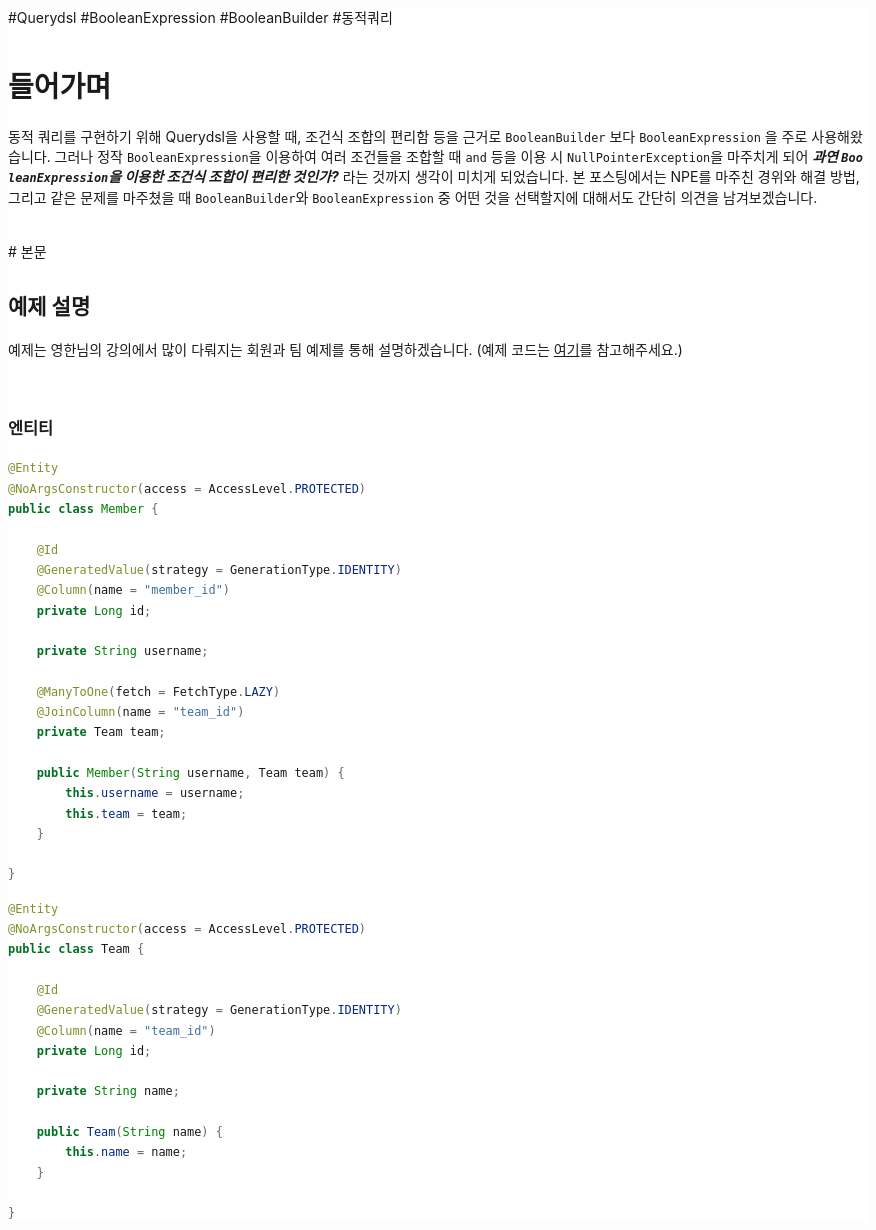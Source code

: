 

#Querydsl #BooleanExpression #BooleanBuilder #동적쿼리

# 들어가며 

동적 쿼리를 구현하기 위해 Querydsl을 사용할 때, 조건식 조합의 편리함 등을 근거로 `BooleanBuilder` 보다 `BooleanExpression` 을 주로 사용해왔습니다. 그러나 정작 `BooleanExpression`을 이용하여 여러 조건들을 조합할 때 `and` 등을 이용 시 `NullPointerException`을 마주치게 되어 **_과연 `BooleanExpression`을 이용한 조건식 조합이 편리한 것인가?_** 라는 것까지 생각이 미치게 되었습니다. 본 포스팅에서는 NPE를 마주친 경위와 해결 방법, 그리고 같은 문제를 마주쳤을 때 `BooleanBuilder`와 `BooleanExpression` 중 어떤 것을 선택할지에 대해서도 간단히 의견을 남겨보겠습니다.

<br>
# 본문

## 예제 설명

예제는 영한님의 강의에서 많이 다뤄지는 회원과 팀 예제를 통해 설명하겠습니다.
(예제 코드는 [여기](https://github.com/haero77/labs/blob/main/src/main/java/com/labs/domain/member/repository/MemberRepositoryImpl.java)를 참고해주세요.)

<br>

### 엔티티

```java
@Entity
@NoArgsConstructor(access = AccessLevel.PROTECTED)
public class Member {

    @Id
    @GeneratedValue(strategy = GenerationType.IDENTITY)
    @Column(name = "member_id")
    private Long id;

    private String username;

    @ManyToOne(fetch = FetchType.LAZY)
    @JoinColumn(name = "team_id")
    private Team team;

    public Member(String username, Team team) {
        this.username = username;
        this.team = team;
    }

}
```
```java
@Entity
@NoArgsConstructor(access = AccessLevel.PROTECTED)
public class Team {

    @Id
    @GeneratedValue(strategy = GenerationType.IDENTITY)
    @Column(name = "team_id")
    private Long id;

    private String name;

    public Team(String name) {
        this.name = name;
    }

}
```